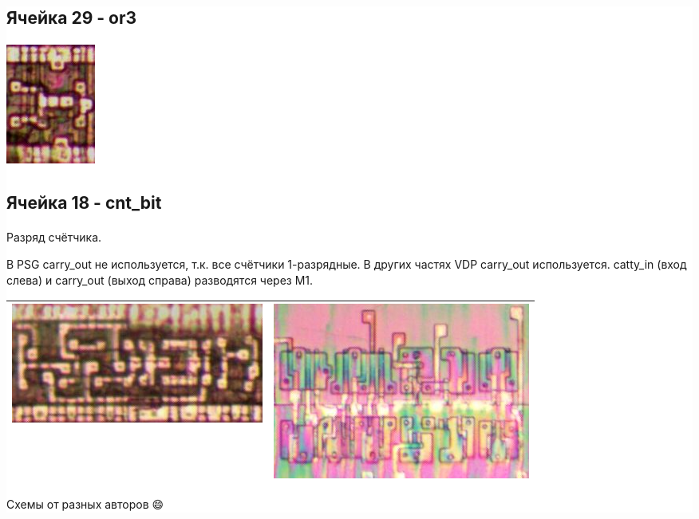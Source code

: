## Ячейка 29 - or3

![image](/imgstore/176855955-8233da7a-7d9b-4724-9e6c-604fc0e971fb.png)

## Ячейка 18 - cnt_bit

Разряд счётчика.

В PSG carry_out не используется, т.к. все счётчики 1-разрядные. В других частях VDP carry_out используется. catty_in (вход слева) и carry_out (выход справа) разводятся через M1.

|![image](/imgstore/175959078-5cf9f231-baaa-4a33-add7-f35cdb7e9b32.png)|![image](/imgstore/176202271-89a9a869-eba8-4442-9162-ad07cdecd52f.png)|
|---|---|

Схемы от разных авторов 😄
